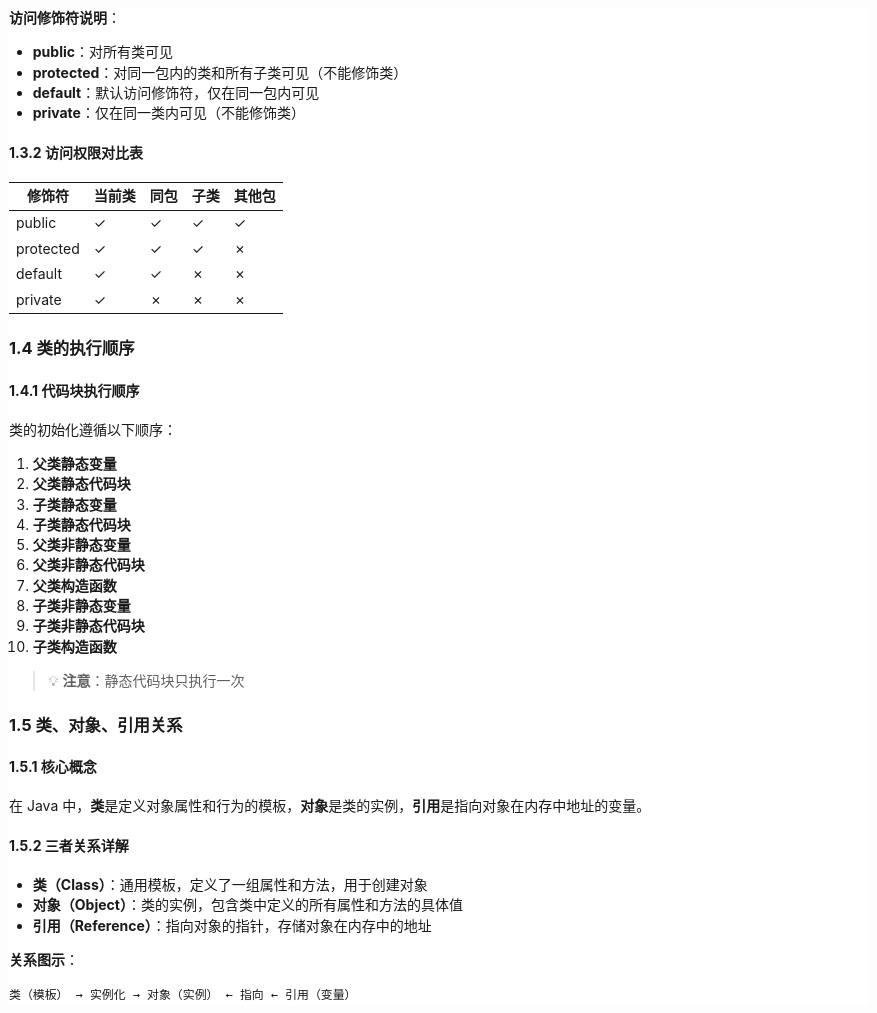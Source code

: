 **访问修饰符说明**：

-   **public**：对所有类可见
-   **protected**：对同一包内的类和所有子类可见（不能修饰类）
-   **default**：默认访问修饰符，仅在同一包内可见
-   **private**：仅在同一类内可见（不能修饰类）

#### 1.3.2 访问权限对比表

| 修饰符    | 当前类 | 同包 | 子类 | 其他包 |
| --------- | ------ | ---- | ---- | ------ |
| public    | ✓      | ✓    | ✓    | ✓      |
| protected | ✓      | ✓    | ✓    | ✗      |
| default   | ✓      | ✓    | ✗    | ✗      |
| private   | ✓      | ✗    | ✗    | ✗      |

### 1.4 类的执行顺序

#### 1.4.1 代码块执行顺序

类的初始化遵循以下顺序：

1. **父类静态变量**
2. **父类静态代码块**
3. **子类静态变量**
4. **子类静态代码块**
5. **父类非静态变量**
6. **父类非静态代码块**
7. **父类构造函数**
8. **子类非静态变量**
9. **子类非静态代码块**
10. **子类构造函数**

> 💡 **注意**：静态代码块只执行一次

### 1.5 类、对象、引用关系

#### 1.5.1 核心概念

在 Java 中，**类**是定义对象属性和行为的模板，**对象**是类的实例，**引用**是指向对象在内存中地址的变量。

#### 1.5.2 三者关系详解

-   **类（Class）**：通用模板，定义了一组属性和方法，用于创建对象
-   **对象（Object）**：类的实例，包含类中定义的所有属性和方法的具体值
-   **引用（Reference）**：指向对象的指针，存储对象在内存中的地址

**关系图示**：

```
类（模板） → 实例化 → 对象（实例） ← 指向 ← 引用（变量）
```
